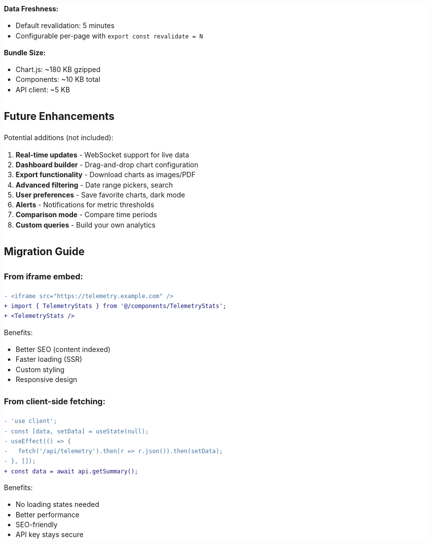 **Data Freshness:**
- Default revalidation: 5 minutes
- Configurable per-page with `export const revalidate = N`

**Bundle Size:**
- Chart.js: ~180 KB gzipped
- Components: ~10 KB total
- API client: ~5 KB

## Future Enhancements

Potential additions (not included):

1. **Real-time updates** - WebSocket support for live data
2. **Dashboard builder** - Drag-and-drop chart configuration
3. **Export functionality** - Download charts as images/PDF
4. **Advanced filtering** - Date range pickers, search
5. **User preferences** - Save favorite charts, dark mode
6. **Alerts** - Notifications for metric thresholds
7. **Comparison mode** - Compare time periods
8. **Custom queries** - Build your own analytics

## Migration Guide

### From iframe embed:
```diff
- <iframe src="https://telemetry.example.com" />
+ import { TelemetryStats } from '@/components/TelemetryStats';
+ <TelemetryStats />
```

Benefits:
- Better SEO (content indexed)
- Faster loading (SSR)
- Custom styling
- Responsive design

### From client-side fetching:
```diff
- 'use client';
- const [data, setData] = useState(null);
- useEffect(() => {
-   fetch('/api/telemetry').then(r => r.json()).then(setData);
- }, []);
+ const data = await api.getSummary();
```

Benefits:
- No loading states needed
- Better performance
- SEO-friendly
- API key stays secure

